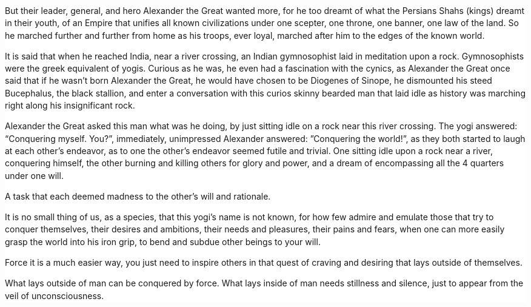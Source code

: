 But their leader, general, and hero Alexander the Great wanted more, for he too dreamt of what the Persians Shahs (kings) dreamt in their youth, of an Empire that unifies all known civilizations under one scepter, one throne, one banner, one law of the land. So he marched further and further from home as his troops, ever loyal, marched after him to the edges of the known world.

It is said that when he reached India, near a river crossing, an Indian gymnosophist laid in meditation upon a rock. Gymnosophists were the greek equivalent of yogis. Curious as he was, he even had a fascination with the cynics, as Alexander the Great once said that if he wasn’t born Alexander the Great, he would have chosen to be Diogenes of Sinope, he dismounted his steed Bucephalus, the black stallion, and enter a conversation with this curios skinny bearded man that laid idle as history was marching right along his insignificant rock.

Alexander the Great asked this man what was he doing, by just sitting idle on a rock near this river crossing. The yogi answered: “Conquering myself. You?”, immediately, unimpressed Alexander answered: ”Conquering the world\!”, as they both started to laugh at each other’s endeavor, as to one the other’s endeavor seemed futile and trivial. One sitting idle upon a rock near a river, conquering himself, the other burning and killing others for glory and power, and a dream of encompassing all the 4 quarters under one will.

A task that each deemed madness to the other’s will and rationale.

It is no small thing of us, as a species, that this yogi’s name is not known, for how few admire and emulate those that try to conquer themselves, their desires and ambitions, their needs and pleasures, their pains and fears, when one can more easily grasp the world into his iron grip, to bend and subdue other beings to your will.

Force it is a much easier way, you just need to inspire others in that quest of craving and desiring that lays outside of themselves.

What lays outside of man can be conquered by force. What lays inside of man needs stillness and silence, just to appear from the veil of unconsciousness.
